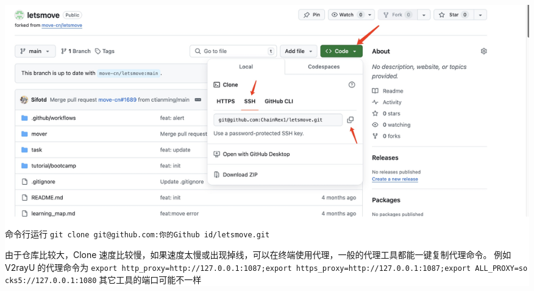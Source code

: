 ![](assets/17309804296562.jpg)

命令行运行
`git clone git@github.com:你的Github id/letsmove.git`

由于仓库比较大，Clone 速度比较慢，如果速度太慢或出现掉线，可以在终端使用代理，一般的代理工具都能一键复制代理命令。
例如 V2rayU 的代理命令为
`export http_proxy=http://127.0.0.1:1087;export https_proxy=http://127.0.0.1:1087;export ALL_PROXY=socks5://127.0.0.1:1080`
其它工具的端口可能不一样
